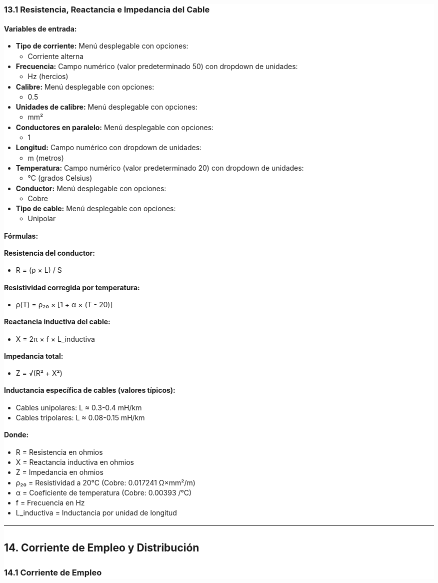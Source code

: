 ### 13.1 Resistencia, Reactancia e Impedancia del Cable

**Variables de entrada:**
* **Tipo de corriente:** Menú desplegable con opciones:
  * Corriente alterna
* **Frecuencia:** Campo numérico (valor predeterminado 50) con dropdown de unidades:
  * Hz (hercios)
* **Calibre:** Menú desplegable con opciones:
  * 0.5
* **Unidades de calibre:** Menú desplegable con opciones:
  * mm²
* **Conductores en paralelo:** Menú desplegable con opciones:
  * 1
* **Longitud:** Campo numérico con dropdown de unidades:
  * m (metros)
* **Temperatura:** Campo numérico (valor predeterminado 20) con dropdown de unidades:
  * °C (grados Celsius)
* **Conductor:** Menú desplegable con opciones:
  * Cobre
* **Tipo de cable:** Menú desplegable con opciones:
  * Unipolar

**Fórmulas:**

**Resistencia del conductor:**
* R = (ρ × L) / S

**Resistividad corregida por temperatura:**
* ρ(T) = ρ₂₀ × [1 + α × (T - 20)]

**Reactancia inductiva del cable:**
* X = 2π × f × L_inductiva

**Impedancia total:**
* Z = √(R² + X²)

**Inductancia específica de cables (valores típicos):**
* Cables unipolares: L ≈ 0.3-0.4 mH/km
* Cables tripolares: L ≈ 0.08-0.15 mH/km

**Donde:**
* R = Resistencia en ohmios
* X = Reactancia inductiva en ohmios
* Z = Impedancia en ohmios
* ρ₂₀ = Resistividad a 20°C (Cobre: 0.017241 Ω×mm²/m)
* α = Coeficiente de temperatura (Cobre: 0.00393 /°C)
* f = Frecuencia en Hz
* L_inductiva = Inductancia por unidad de longitud

---

## 14. Corriente de Empleo y Distribución

### 14.1 Corriente de Empleo
